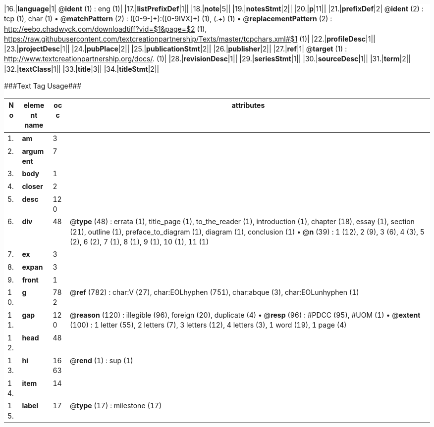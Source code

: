 |16.|__language__|1| @__ident__ (1) : eng (1)|
|17.|__listPrefixDef__|1||
|18.|__note__|5||
|19.|__notesStmt__|2||
|20.|__p__|11||
|21.|__prefixDef__|2| @__ident__ (2) : tcp (1), char (1)  •  @__matchPattern__ (2) : ([0-9\-]+):([0-9IVX]+) (1), (.+) (1)  •  @__replacementPattern__ (2) : http://eebo.chadwyck.com/downloadtiff?vid=$1&page=$2 (1), https://raw.githubusercontent.com/textcreationpartnership/Texts/master/tcpchars.xml#$1 (1)|
|22.|__profileDesc__|1||
|23.|__projectDesc__|1||
|24.|__pubPlace__|2||
|25.|__publicationStmt__|2||
|26.|__publisher__|2||
|27.|__ref__|1| @__target__ (1) : http://www.textcreationpartnership.org/docs/. (1)|
|28.|__revisionDesc__|1||
|29.|__seriesStmt__|1||
|30.|__sourceDesc__|1||
|31.|__term__|2||
|32.|__textClass__|1||
|33.|__title__|3||
|34.|__titleStmt__|2||


###Text Tag Usage###

|No|element name|occ|attributes|
|---|---|---|---|
|1.|__am__|3||
|2.|__argument__|7||
|3.|__body__|1||
|4.|__closer__|2||
|5.|__desc__|120||
|6.|__div__|48| @__type__ (48) : errata (1), title_page (1), to_the_reader (1), introduction (1), chapter (18), essay (1), section (21), outline (1), preface_to_diagram (1), diagram (1), conclusion (1)  •  @__n__ (39) : 1 (12), 2 (9), 3 (6), 4 (3), 5 (2), 6 (2), 7 (1), 8 (1), 9 (1), 10 (1), 11 (1)|
|7.|__ex__|3||
|8.|__expan__|3||
|9.|__front__|1||
|10.|__g__|782| @__ref__ (782) : char:V (27), char:EOLhyphen (751), char:abque (3), char:EOLunhyphen (1)|
|11.|__gap__|120| @__reason__ (120) : illegible (96), foreign (20), duplicate (4)  •  @__resp__ (96) : #PDCC (95), #UOM (1)  •  @__extent__ (100) : 1 letter (55), 2 letters (7), 3 letters (12), 4 letters (3), 1 word (19), 1 page (4)|
|12.|__head__|48||
|13.|__hi__|1663| @__rend__ (1) : sup (1)|
|14.|__item__|14||
|15.|__label__|17| @__type__ (17) : milestone (17)|
